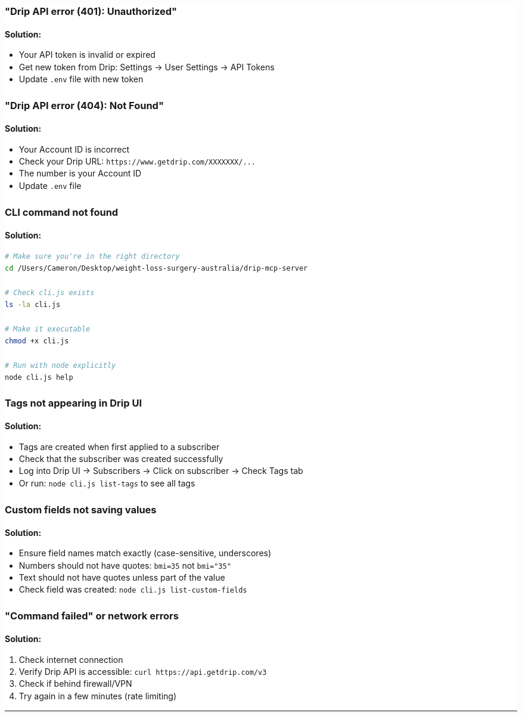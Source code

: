 ### "Drip API error (401): Unauthorized"
**Solution:**
- Your API token is invalid or expired
- Get new token from Drip: Settings → User Settings → API Tokens
- Update `.env` file with new token

### "Drip API error (404): Not Found"
**Solution:**
- Your Account ID is incorrect
- Check your Drip URL: `https://www.getdrip.com/XXXXXXX/...`
- The number is your Account ID
- Update `.env` file

### CLI command not found
**Solution:**
```bash
# Make sure you're in the right directory
cd /Users/Cameron/Desktop/weight-loss-surgery-australia/drip-mcp-server

# Check cli.js exists
ls -la cli.js

# Make it executable
chmod +x cli.js

# Run with node explicitly
node cli.js help
```

### Tags not appearing in Drip UI
**Solution:**
- Tags are created when first applied to a subscriber
- Check that the subscriber was created successfully
- Log into Drip UI → Subscribers → Click on subscriber → Check Tags tab
- Or run: `node cli.js list-tags` to see all tags

### Custom fields not saving values
**Solution:**
- Ensure field names match exactly (case-sensitive, underscores)
- Numbers should not have quotes: `bmi=35` not `bmi="35"`
- Text should not have quotes unless part of the value
- Check field was created: `node cli.js list-custom-fields`

### "Command failed" or network errors
**Solution:**
1. Check internet connection
2. Verify Drip API is accessible: `curl https://api.getdrip.com/v3`
3. Check if behind firewall/VPN
4. Try again in a few minutes (rate limiting)

---